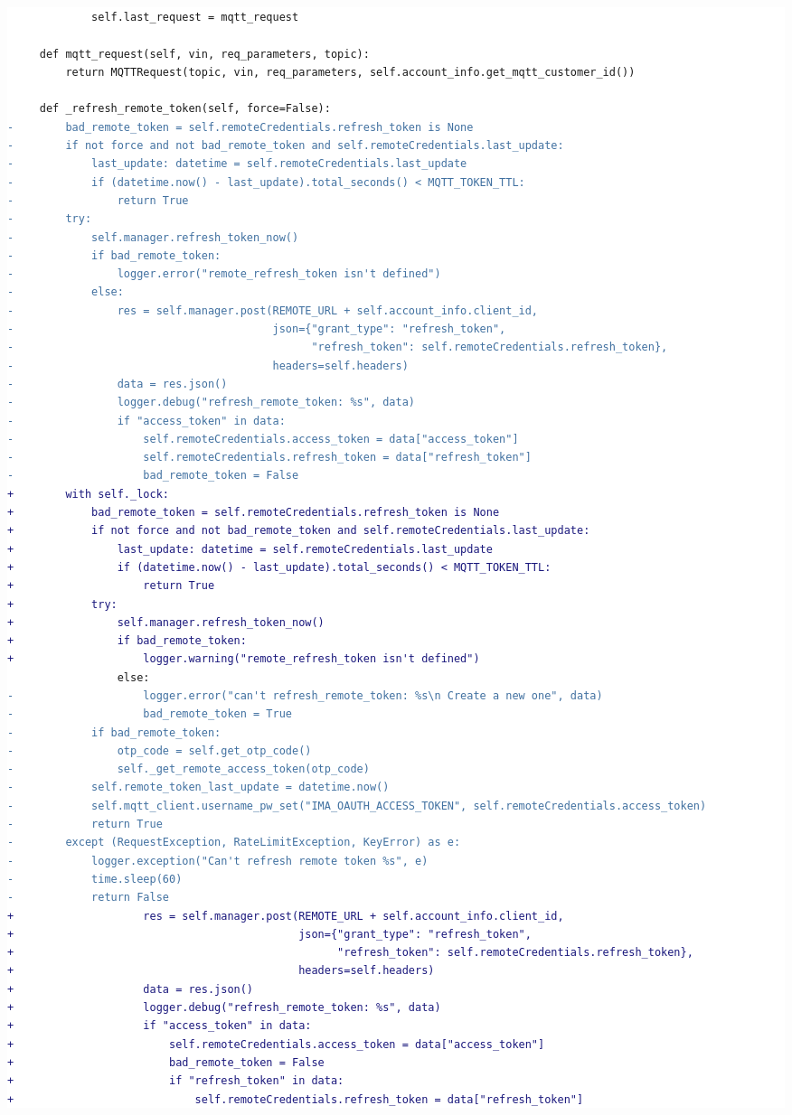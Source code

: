 ```diff
             self.last_request = mqtt_request
 
     def mqtt_request(self, vin, req_parameters, topic):
         return MQTTRequest(topic, vin, req_parameters, self.account_info.get_mqtt_customer_id())
 
     def _refresh_remote_token(self, force=False):
-        bad_remote_token = self.remoteCredentials.refresh_token is None
-        if not force and not bad_remote_token and self.remoteCredentials.last_update:
-            last_update: datetime = self.remoteCredentials.last_update
-            if (datetime.now() - last_update).total_seconds() < MQTT_TOKEN_TTL:
-                return True
-        try:
-            self.manager.refresh_token_now()
-            if bad_remote_token:
-                logger.error("remote_refresh_token isn't defined")
-            else:
-                res = self.manager.post(REMOTE_URL + self.account_info.client_id,
-                                        json={"grant_type": "refresh_token",
-                                              "refresh_token": self.remoteCredentials.refresh_token},
-                                        headers=self.headers)
-                data = res.json()
-                logger.debug("refresh_remote_token: %s", data)
-                if "access_token" in data:
-                    self.remoteCredentials.access_token = data["access_token"]
-                    self.remoteCredentials.refresh_token = data["refresh_token"]
-                    bad_remote_token = False
+        with self._lock:
+            bad_remote_token = self.remoteCredentials.refresh_token is None
+            if not force and not bad_remote_token and self.remoteCredentials.last_update:
+                last_update: datetime = self.remoteCredentials.last_update
+                if (datetime.now() - last_update).total_seconds() < MQTT_TOKEN_TTL:
+                    return True
+            try:
+                self.manager.refresh_token_now()
+                if bad_remote_token:
+                    logger.warning("remote_refresh_token isn't defined")
                 else:
-                    logger.error("can't refresh_remote_token: %s\n Create a new one", data)
-                    bad_remote_token = True
-            if bad_remote_token:
-                otp_code = self.get_otp_code()
-                self._get_remote_access_token(otp_code)
-            self.remote_token_last_update = datetime.now()
-            self.mqtt_client.username_pw_set("IMA_OAUTH_ACCESS_TOKEN", self.remoteCredentials.access_token)
-            return True
-        except (RequestException, RateLimitException, KeyError) as e:
-            logger.exception("Can't refresh remote token %s", e)
-            time.sleep(60)
-            return False
+                    res = self.manager.post(REMOTE_URL + self.account_info.client_id,
+                                            json={"grant_type": "refresh_token",
+                                                  "refresh_token": self.remoteCredentials.refresh_token},
+                                            headers=self.headers)
+                    data = res.json()
+                    logger.debug("refresh_remote_token: %s", data)
+                    if "access_token" in data:
+                        self.remoteCredentials.access_token = data["access_token"]
+                        bad_remote_token = False
+                        if "refresh_token" in data:
+                            self.remoteCredentials.refresh_token = data["refresh_token"]
```